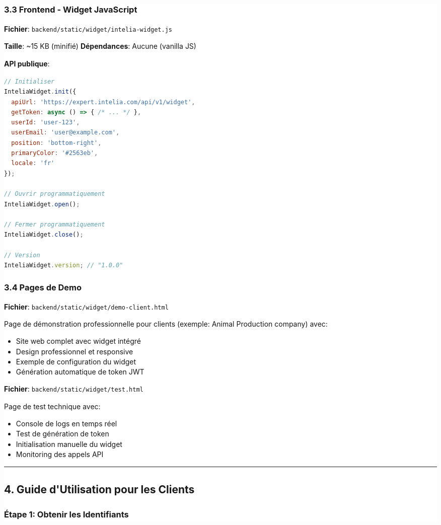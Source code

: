 ### 3.3 Frontend - Widget JavaScript

**Fichier**: `backend/static/widget/intelia-widget.js`

**Taille**: ~15 KB (minifié)
**Dépendances**: Aucune (vanilla JS)

**API publique**:
```javascript
// Initialiser
InteliaWidget.init({
  apiUrl: 'https://expert.intelia.com/api/v1/widget',
  getToken: async () => { /* ... */ },
  userId: 'user-123',
  userEmail: 'user@example.com',
  position: 'bottom-right',
  primaryColor: '#2563eb',
  locale: 'fr'
});

// Ouvrir programmatiquement
InteliaWidget.open();

// Fermer programmatiquement
InteliaWidget.close();

// Version
InteliaWidget.version; // "1.0.0"
```

### 3.4 Pages de Demo

**Fichier**: `backend/static/widget/demo-client.html`

Page de démonstration professionnelle pour clients (exemple: Animal Production company) avec:
- Site web complet avec widget intégré
- Design professionnel et responsive
- Exemple de configuration du widget
- Génération automatique de token JWT

**Fichier**: `backend/static/widget/test.html`

Page de test technique avec:
- Console de logs en temps réel
- Test de génération de token
- Initialisation manuelle du widget
- Monitoring des appels API

---

## 4. Guide d'Utilisation pour les Clients

### Étape 1: Obtenir les Identifiants
